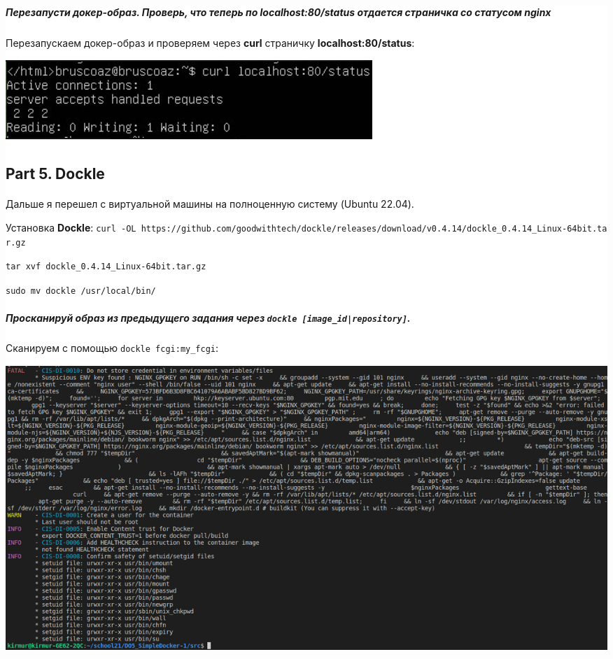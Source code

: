 
##### Перезапусти докер-образ. Проверь, что теперь по *localhost:80/status* отдается страничка со статусом **nginx**

Перезапускаем докер-образ и проверяем через __curl__ страничку __localhost:80/status__:


![](images/32%20status%20check.png)


## Part 5. **Dockle**

Дальше я перешел с виртуальной машины на полноценную систему (Ubuntu 22.04).

Установка __Dockle__:
`curl -OL https://github.com/goodwithtech/dockle/releases/download/v0.4.14/dockle_0.4.14_Linux-64bit.tar.gz`

`tar xvf dockle_0.4.14_Linux-64bit.tar.gz`

`sudo mv dockle /usr/local/bin/`

##### Просканируй образ из предыдущего задания через `dockle [image_id|repository]`.

Сканируем с помощью `dockle fcgi:my_fcgi`:


![](images/33%20dockle%20error.png)
